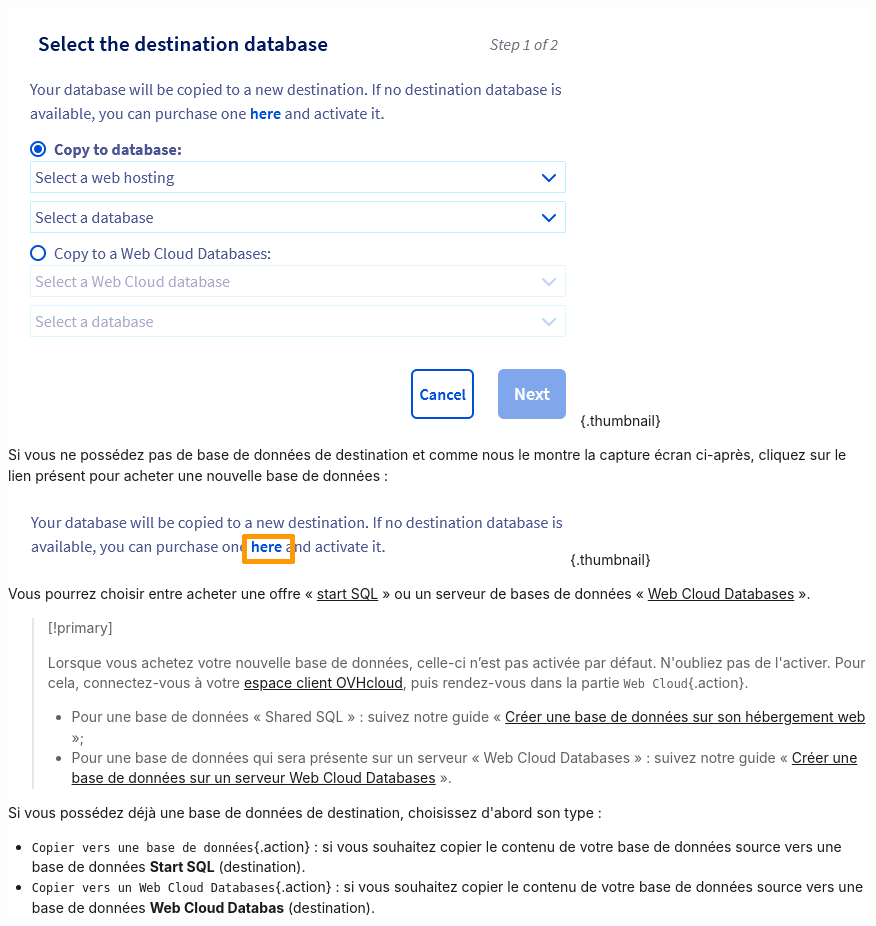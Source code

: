 ![Interface copier BDD](images/copy-db-tool-step-1.png){.thumbnail}

Si vous ne possédez pas de base de données de destination et comme nous le montre la capture écran ci-après, cliquez sur le lien présent pour acheter une nouvelle base de données :

![Liste des BDD WCD](images/copy-db-tool-link-to-buy-db.png){.thumbnail}

Vous pourrez choisir entre acheter une offre « [start SQL](https://www.ovhcloud.com/fr-ca/web-hosting/options/start-sql/) » ou un serveur de bases de données « [Web Cloud Databases](https://www.ovhcloud.com/fr-ca/web-cloud/databases/) ».

> [!primary]
>
> Lorsque vous achetez votre nouvelle base de données, celle-ci n’est pas activée par défaut. N'oubliez pas de l'activer. Pour cela, connectez-vous à votre [espace client OVHcloud](https://ca.ovh.com/auth/?action=gotomanager&from=https://www.ovh.com/ca/fr/&ovhSubsidiary=qc), puis rendez-vous dans la partie `Web Cloud`{.action}.
> 
> - Pour une base de données « Shared SQL » : suivez notre guide « [Créer une base de données sur son hébergement web](/pages/web_cloud/web_hosting/sql_create_database) »;
> - Pour une base de données qui sera présente sur un serveur « Web Cloud Databases » : suivez notre guide « [Créer une base de données sur un serveur Web Cloud Databases](/pages/web_cloud/web_cloud_databases/create-db-and-user-on-db-server) ».
>

Si vous possédez déjà une base de données de destination, choisissez d'abord son type :

- `Copier vers une base de données`{.action} : si vous souhaitez copier le contenu de votre base de données source vers une base de données **Start SQL** (destination).
- `Copier vers un Web Cloud Databases`{.action} : si vous souhaitez copier le contenu de votre base de données source vers une base de données **Web Cloud Databas** (destination).

